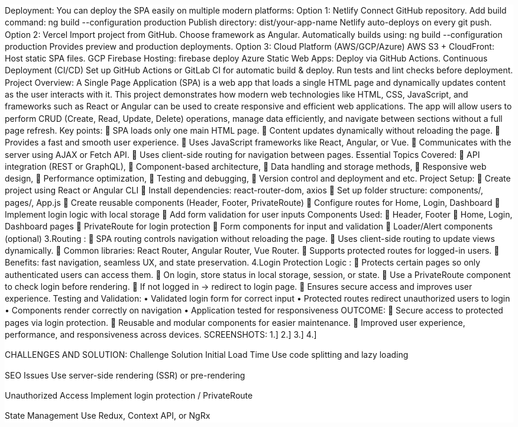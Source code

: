 Deployment: You can deploy the SPA easily on multiple modern platforms: Option 1: Netlify Connect GitHub repository. Add build command: ng build --configuration production Publish directory: dist/your-app-name Netlify auto-deploys on every git push. Option 2: Vercel Import project from GitHub. Choose framework as Angular. Automatically builds using: ng build --configuration production Provides preview and production deployments. Option 3: Cloud Platform (AWS/GCP/Azure) AWS S3 + CloudFront: Host static SPA files. GCP Firebase Hosting: firebase deploy Azure Static Web Apps: Deploy via GitHub Actions. Continuous Deployment (CI/CD) Set up GitHub Actions or GitLab CI for automatic build & deploy. Run tests and lint checks before deployment. Project Overview: A Single Page Application (SPA) is a web app that loads a single HTML page and dynamically updates content as the user interacts with it. This project demonstrates how modern web technologies like HTML, CSS, JavaScript, and frameworks such as React or Angular can be used to create responsive and efficient web applications. The app will allow users to perform CRUD (Create, Read, Update, Delete) operations, manage data efficiently, and navigate between sections without a full page refresh. Key points:  SPA loads only one main HTML page.  Content updates dynamically without reloading the page.  Provides a fast and smooth user experience.  Uses JavaScript frameworks like React, Angular, or Vue.  Communicates with the server using AJAX or Fetch API.  Uses client-side routing for navigation between pages. Essential Topics Covered:  API integration (REST or GraphQL),  Component-based architecture,  Data handling and storage methods,  Responsive web design,  Performance optimization,  Testing and debugging,  Version control and deployment and etc.
Project Setup:  Create project using React or Angular CLI  Install dependencies: react-router-dom, axios  Set up folder structure: components/, pages/, App.js  Create reusable components (Header, Footer, PrivateRoute)  Configure routes for Home, Login, Dashboard  Implement login logic with local storage  Add form validation for user inputs
Components Used:  Header, Footer  Home, Login, Dashboard pages  PrivateRoute for login protection  Form components for input and validation  Loader/Alert components (optional) 3.Routing :  SPA routing controls navigation without reloading the page.  Uses client-side routing to update views dynamically.  Common libraries: React Router, Angular Router, Vue Router.  Supports protected routes for logged-in users.  Benefits: fast navigation, seamless UX, and state preservation. 4.Login Protection Logic :  Protects certain pages so only authenticated users can access them.  On login, store status in local storage, session, or state.  Use a PrivateRoute component to check login before rendering.  If not logged in → redirect to login page.  Ensures secure access and improves user experience.
Testing and Validation: • Validated login form for correct input • Protected routes redirect unauthorized users to login • Components render correctly on navigation • Application tested for responsiveness
OUTCOME:  Secure access to protected pages via login protection.  Reusable and modular components for easier maintenance.  Improved user experience, performance, and responsiveness across devices. SCREENSHOTS:
1.] 2.] 3.] 4.]

CHALLENGES AND SOLUTION: Challenge Solution Initial Load Time Use code splitting and lazy loading

SEO Issues Use server-side rendering (SSR) or pre-rendering

Unauthorized Access Implement login protection / PrivateRoute

State Management Use Redux, Context API, or NgRx
